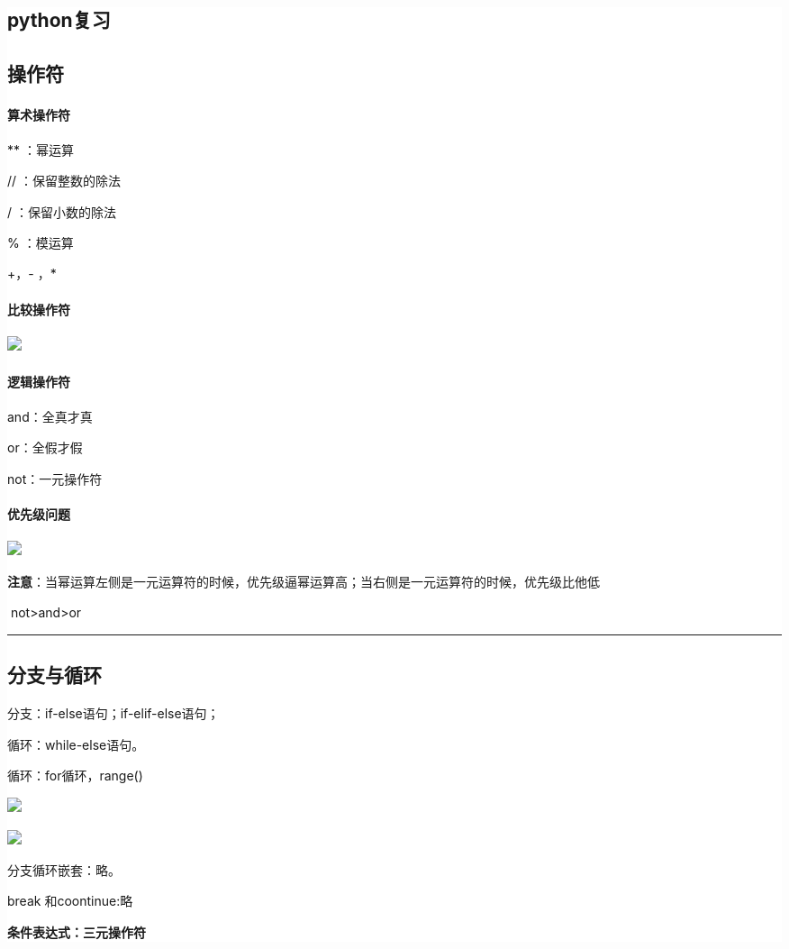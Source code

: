 ## python复习

## 操作符

#### 算术操作符

** ：幂运算

// ：保留整数的除法

/  ：保留小数的除法

% ：模运算

+，- ，*

#### 比较操作符

![](https://s4.ax1x.com/2022/01/18/7wLsfS.png)

#### 逻辑操作符

and：全真才真

or：全假才假

not：一元操作符

#### 优先级问题

![](https://s4.ax1x.com/2022/01/18/7wL7pF.png)

**注意**：当幂运算左侧是一元运算符的时候，优先级逼幂运算高；当右侧是一元运算符的时候，优先级比他低

​             not>and>or

------

## 分支与循环

分支：if-else语句；if-elif-else语句；

循环：while-else语句。

循环：for循环，range()

![](https://s4.ax1x.com/2022/01/18/7wxDxO.png)

![](https://s4.ax1x.com/2022/01/18/7wziw9.png)

分支循环嵌套：略。

break 和coontinue:略

**条件表达式：三元操作符**
